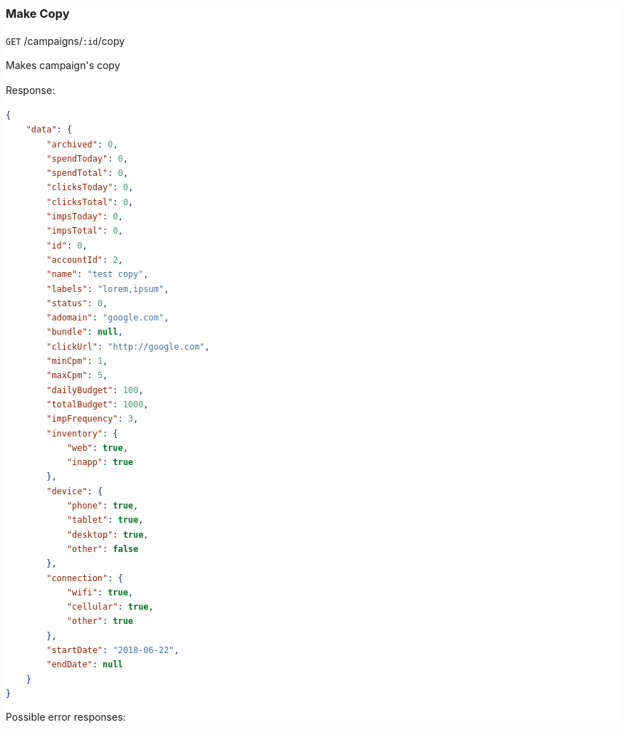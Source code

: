 ### Make Copy

`GET` /campaigns/`:id`/copy

Makes campaign's copy  

Response:
```json
{
    "data": {
        "archived": 0,
        "spendToday": 0,
        "spendTotal": 0,
        "clicksToday": 0,
        "clicksTotal": 0,
        "impsToday": 0,
        "impsTotal": 0,
        "id": 0,
        "accountId": 2,
        "name": "test copy",
        "labels": "lorem,ipsum",
        "status": 0,
        "adomain": "google.com",
        "bundle": null,
        "clickUrl": "http://google.com",
        "minCpm": 1,
        "maxCpm": 5,
        "dailyBudget": 100,
        "totalBudget": 1000,
        "impFrequency": 3,
        "inventory": {
            "web": true,
            "inapp": true
        },
        "device": {
            "phone": true,
            "tablet": true,
            "desktop": true,
            "other": false
        },
        "connection": {
            "wifi": true,
            "cellular": true,
            "other": true
        },
        "startDate": "2018-06-22",
        "endDate": null
    }
}
```

Possible error responses:
